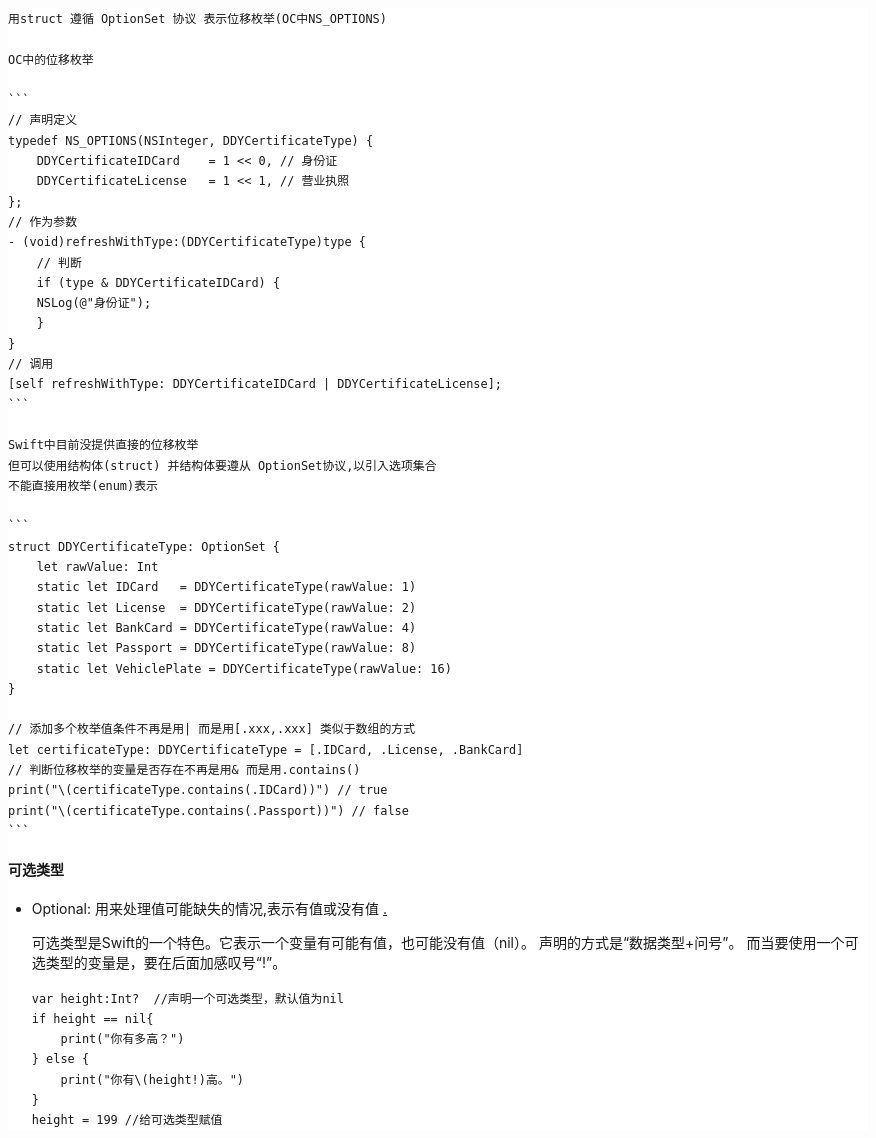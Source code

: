 	用struct 遵循 OptionSet 协议 表示位移枚举(OC中NS_OPTIONS)

	OC中的位移枚举

	```
	// 声明定义
	typedef NS_OPTIONS(NSInteger, DDYCertificateType) {
		DDYCertificateIDCard    = 1 << 0, // 身份证
    	DDYCertificateLicense   = 1 << 1, // 营业执照
	};
	// 作为参数
	- (void)refreshWithType:(DDYCertificateType)type {
		// 判断
		if (type & DDYCertificateIDCard) {
		NSLog(@"身份证");
		}
	}
	// 调用
	[self refreshWithType: DDYCertificateIDCard | DDYCertificateLicense];
	```
	
	Swift中目前没提供直接的位移枚举   
	但可以使用结构体(struct) 并结构体要遵从 OptionSet协议,以引入选项集合   
	不能直接用枚举(enum)表示
	
	```
	struct DDYCertificateType: OptionSet {
		let rawValue: Int
		static let IDCard   = DDYCertificateType(rawValue: 1)
		static let License  = DDYCertificateType(rawValue: 2)
		static let BankCard = DDYCertificateType(rawValue: 4)
    	static let Passport = DDYCertificateType(rawValue: 8)
    	static let VehiclePlate = DDYCertificateType(rawValue: 16)
	}

	// 添加多个枚举值条件不再是用| 而是用[.xxx,.xxx] 类似于数组的方式
	let certificateType: DDYCertificateType = [.IDCard, .License, .BankCard]
	// 判断位移枚举的变量是否存在不再是用& 而是用.contains()
	print("\(certificateType.contains(.IDCard))") // true
	print("\(certificateType.contains(.Passport))") // false
	```

#### 可选类型

+ Optional: 用来处理值可能缺失的情况,表示有值或没有值 [.](https://www.jianshu.com/p/31cf5b81ad6d)

	可选类型是Swift的一个特色。它表示一个变量有可能有值，也可能没有值（nil）。
	声明的方式是“数据类型+问号”。
	而当要使用一个可选类型的变量是，要在后面加感叹号“!”。

	```
	var height:Int?  //声明一个可选类型，默认值为nil
	if height == nil{
		print("你有多高？")
	} else {
    	print("你有\(height!)高。")
	}
	height = 199 //给可选类型赋值
	```

